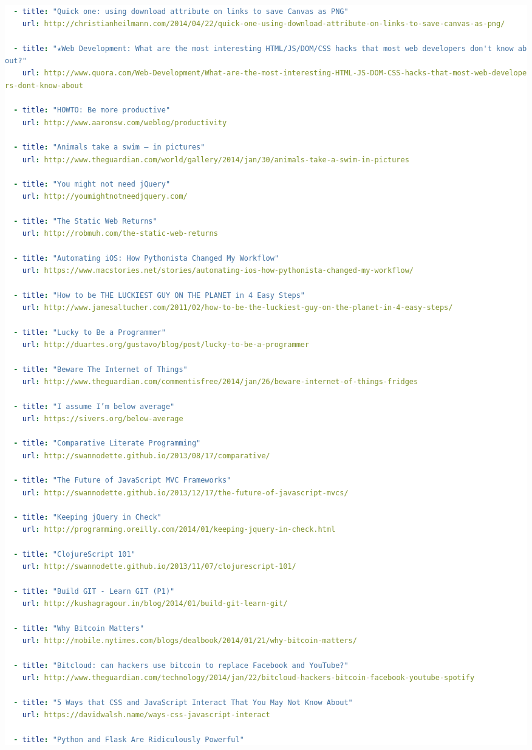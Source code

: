 ```yaml
  - title: "Quick one: using download attribute on links to save Canvas as PNG"
    url: http://christianheilmann.com/2014/04/22/quick-one-using-download-attribute-on-links-to-save-canvas-as-png/

  - title: "★Web Development: What are the most interesting HTML/JS/DOM/CSS hacks that most web developers don't know about?"
    url: http://www.quora.com/Web-Development/What-are-the-most-interesting-HTML-JS-DOM-CSS-hacks-that-most-web-developers-dont-know-about

  - title: "HOWTO: Be more productive"
    url: http://www.aaronsw.com/weblog/productivity

  - title: "Animals take a swim – in pictures"
    url: http://www.theguardian.com/world/gallery/2014/jan/30/animals-take-a-swim-in-pictures

  - title: "You might not need jQuery"
    url: http://youmightnotneedjquery.com/

  - title: "The Static Web Returns"
    url: http://robmuh.com/the-static-web-returns

  - title: "Automating iOS: How Pythonista Changed My Workflow"
    url: https://www.macstories.net/stories/automating-ios-how-pythonista-changed-my-workflow/

  - title: "How to be THE LUCKIEST GUY ON THE PLANET in 4 Easy Steps"
    url: http://www.jamesaltucher.com/2011/02/how-to-be-the-luckiest-guy-on-the-planet-in-4-easy-steps/

  - title: "Lucky to Be a Programmer"
    url: http://duartes.org/gustavo/blog/post/lucky-to-be-a-programmer

  - title: "Beware The Internet of Things"
    url: http://www.theguardian.com/commentisfree/2014/jan/26/beware-internet-of-things-fridges

  - title: "I assume I’m below average"
    url: https://sivers.org/below-average

  - title: "Comparative Literate Programming"
    url: http://swannodette.github.io/2013/08/17/comparative/

  - title: "The Future of JavaScript MVC Frameworks"
    url: http://swannodette.github.io/2013/12/17/the-future-of-javascript-mvcs/

  - title: "Keeping jQuery in Check"
    url: http://programming.oreilly.com/2014/01/keeping-jquery-in-check.html

  - title: "ClojureScript 101"
    url: http://swannodette.github.io/2013/11/07/clojurescript-101/

  - title: "Build GIT - Learn GIT (P1)"
    url: http://kushagragour.in/blog/2014/01/build-git-learn-git/

  - title: "Why Bitcoin Matters"
    url: http://mobile.nytimes.com/blogs/dealbook/2014/01/21/why-bitcoin-matters/

  - title: "Bitcloud: can hackers use bitcoin to replace Facebook and YouTube?"
    url: http://www.theguardian.com/technology/2014/jan/22/bitcloud-hackers-bitcoin-facebook-youtube-spotify

  - title: "5 Ways that CSS and JavaScript Interact That You May Not Know About"
    url: https://davidwalsh.name/ways-css-javascript-interact

  - title: "Python and Flask Are Ridiculously Powerful"
```